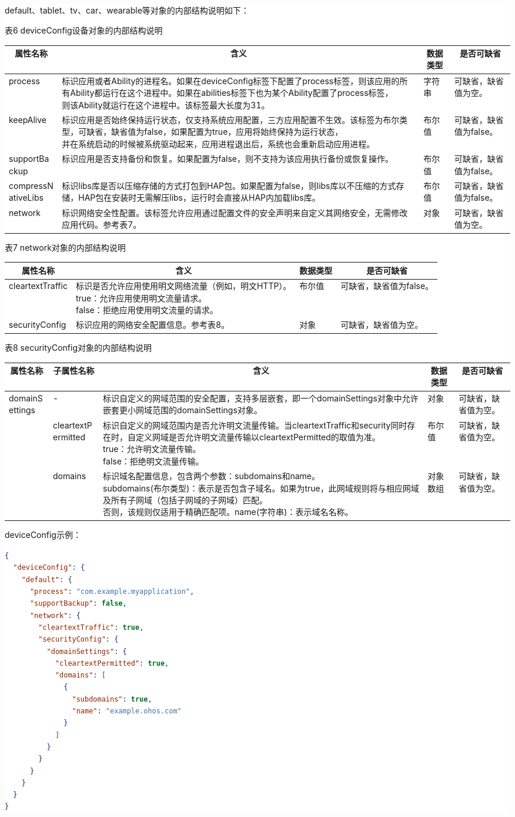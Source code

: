 default、tablet、tv、car、wearable等对象的内部结构说明如下：

表6 deviceConfig设备对象的内部结构说明

| 属性名称           | 含义                                                         | 数据类型<div style="width:20px"> | 是否可缺省              |
| ------------------ | ------------------------------------------------------------ | -------- | ----------------------- |
| process            | 标识应用或者Ability的进程名。如果在deviceConfig标签下配置了process标签，则该应用的所有Ability都运行在这个进程中。如果在abilities标签下也为某个Ability配置了process标签，<br />则该Ability就运行在这个进程中。该标签最大长度为31。 | 字符串   | 可缺省，缺省值为空。                      |
| keepAlive          | 标识应用是否始终保持运行状态，仅支持系统应用配置，三方应用配置不生效。该标签为布尔类型，可缺省，缺省值为false，如果配置为true，应用将始终保持为运行状态，<br />并在系统启动的时候被系统驱动起来，应用进程退出后，系统也会重新启动应用进程。 | 布尔值   | 可缺省，缺省值为false。   |
| supportBackup      | 标识应用是否支持备份和恢复。如果配置为false，则不支持为该应用执行备份或恢复操作。 | 布尔值   | 可缺省，缺省值为false。 |
| compressNativeLibs | 标识libs库是否以压缩存储的方式打包到HAP包。如果配置为false，则libs库以不压缩的方式存储，HAP包在安装时无需解压libs，运行时会直接从HAP内加载libs库。 | 布尔值   | 可缺省，缺省值为false。  |
| network            | 标识网络安全性配置。该标签允许应用通过配置文件的安全声明来自定义其网络安全，无需修改应用代码。参考表7。 | 对象     | 可缺省，缺省值为空。      |

表7 network对象的内部结构说明

| 属性名称         | 含义                                                         | 数据类型 | 是否可缺省              |
| ---------------- | ------------------------------------------------------------ | -------- | ----------------------- |
| cleartextTraffic | 标识是否允许应用使用明文网络流量（例如，明文HTTP）。<br /> true：允许应用使用明文流量请求。<br /> false：拒绝应用使用明文流量的请求。 | 布尔值   | 可缺省，缺省值为false。 |
| securityConfig   | 标识应用的网络安全配置信息。参考表8。                       | 对象     | 可缺省，缺省值为空。        |

表8 securityConfig对象的内部结构说明

| 属性名称       | 子属性名称         | 含义                                                         | 数据类型<div style="width:20px"> | 是否可缺省       |
| -------------- | ------------------ | ------------------------------------------------------------ | -------- | ---------------- |
| domainSettings | -                  | 标识自定义的网域范围的安全配置，支持多层嵌套，即一个domainSettings对象中允许嵌套更小网域范围的domainSettings对象。 | 对象 | 可缺省，缺省值为空。 |
|                | cleartextPermitted | 标识自定义的网域范围内是否允许明文流量传输。当cleartextTraffic和security同时存在时，自定义网域是否允许明文流量传输以cleartextPermitted的取值为准。<br />true：允许明文流量传输。<br />false：拒绝明文流量传输。 | 布尔值 | 可缺省，缺省值为空。         |
|                | domains            | 标识域名配置信息，包含两个参数：subdomains和name。<br /> subdomains(布尔类型)：表示是否包含子域名。如果为true，此网域规则将与相应网域及所有子网域（包括子网域的子网域）匹配。<br />否则，该规则仅适用于精确匹配项。name(字符串)：表示域名名称。 | 对象数组 | 可缺省，缺省值为空。         |

deviceConfig示例：

```json
{
  "deviceConfig": {
    "default": {
      "process": "com.example.myapplication",
      "supportBackup": false,
      "network": {
        "cleartextTraffic": true,
        "securityConfig": {
          "domainSettings": {
            "cleartextPermitted": true,
            "domains": [
              {
                "subdomains": true,
                "name": "example.ohos.com"
              }
            ]
          }
        }
      }
    }
  }
}
```
